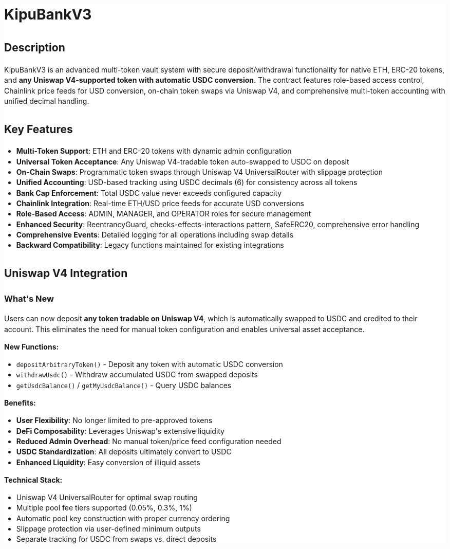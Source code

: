 # KipuBankV3

## Description

KipuBankV3 is an advanced multi-token vault system with secure deposit/withdrawal functionality for native ETH, ERC-20 tokens, and **any Uniswap V4-supported token with automatic USDC conversion**. The contract features role-based access control, Chainlink price feeds for USD conversion, on-chain token swaps via Uniswap V4, and comprehensive multi-token accounting with unified decimal handling.

## Key Features

- **Multi-Token Support**: ETH and ERC-20 tokens with dynamic admin configuration
- **Universal Token Acceptance**: Any Uniswap V4-tradable token auto-swapped to USDC on deposit
- **On-Chain Swaps**: Programmatic token swaps through Uniswap V4 UniversalRouter with slippage protection
- **Unified Accounting**: USD-based tracking using USDC decimals (6) for consistency across all tokens
- **Bank Cap Enforcement**: Total USDC value never exceeds configured capacity
- **Chainlink Integration**: Real-time ETH/USD price feeds for accurate USD conversions
- **Role-Based Access**: ADMIN, MANAGER, and OPERATOR roles for secure management
- **Enhanced Security**: ReentrancyGuard, checks-effects-interactions pattern, SafeERC20, comprehensive error handling
- **Comprehensive Events**: Detailed logging for all operations including swap details
- **Backward Compatibility**: Legacy functions maintained for existing integrations

## Uniswap V4 Integration

### What's New

Users can now deposit **any token tradable on Uniswap V4**, which is automatically swapped to USDC and credited to their account. This eliminates the need for manual token configuration and enables universal asset acceptance.

**New Functions:**
- `depositArbitraryToken()` - Deposit any token with automatic USDC conversion
- `withdrawUsdc()` - Withdraw accumulated USDC from swapped deposits
- `getUsdcBalance()` / `getMyUsdcBalance()` - Query USDC balances

**Benefits:**
- **User Flexibility**: No longer limited to pre-approved tokens
- **DeFi Composability**: Leverages Uniswap's extensive liquidity
- **Reduced Admin Overhead**: No manual token/price feed configuration needed
- **USDC Standardization**: All deposits ultimately convert to USDC
- **Enhanced Liquidity**: Easy conversion of illiquid assets

**Technical Stack:**
- Uniswap V4 UniversalRouter for optimal swap routing
- Multiple pool fee tiers supported (0.05%, 0.3%, 1%)
- Automatic pool key construction with proper currency ordering
- Slippage protection via user-defined minimum outputs
- Separate tracking for USDC from swaps vs. direct deposits
